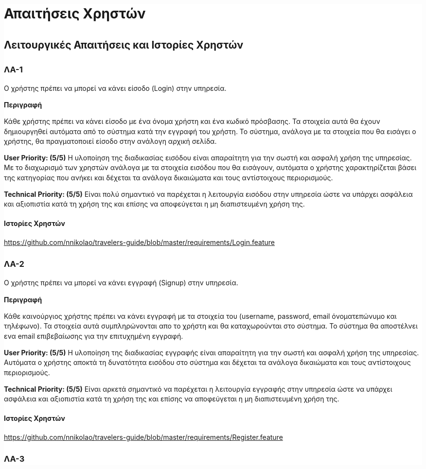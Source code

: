 # Απαιτήσεις Χρηστών

## Λειτουργικές Απαιτήσεις και Ιστορίες Χρηστών

### ΛΑ-1    

Ο χρήστης πρέπει να μπορεί να κάνει είσοδο (Login) στην υπηρεσία.

**Περιγραφή**

Κάθε χρήστης πρέπει να κάνει είσοδο με ένα όνομα χρήστη και ένα κωδικό πρόσβασης. Τα στοιχεία αυτά θα έχουν δημιουργηθεί αυτόματα από το σύστημα κατά την εγγραφή του χρήστη. Το σύστημα, ανάλογα με τα στοιχεία που θα εισάγει ο χρήστης, θα πραγματοποιεί είσοδο στην ανάλογη αρχική σελίδα.

**User Priority: (5/5)** Η υλοποίηση της διαδικασίας εισόδου είναι απαραίτητη για την σωστή και ασφαλή χρήση της υπηρεσίας. Με το διαχωρισμό των χρηστών ανάλογα με τα στοιχεία εισόδου που θα εισάγουν, αυτόματα ο χρήστης χαρακτηρίζεται βάσει της κατηγορίας που ανήκει και δέχεται τα ανάλογα δικαιώματα και τους αντίστοιχους περιορισμούς. 

**Technical Priority: (5/5)** Είναι πολύ σημαντικό να παρέχεται η λειτουργία εισόδου στην υπηρεσία ώστε να υπάρχει ασφάλεια και αξιοπιστία κατά τη χρήση της και επίσης να  αποφεύγεται η μη διαπιστευμένη χρήση της.

#### Ιστορίες Χρηστών

https://github.com/nnikolao/travelers-guide/blob/master/requirements/Login.feature

### ΛΑ-2    

Ο χρήστης πρέπει να μπορεί να κάνει εγγραφή (Signup) στην υπηρεσία.

**Περιγραφή**

Κάθε καινούργιος χρήστης πρέπει να κάνει εγγραφή με τα στοιχεία του (username, password, email όνοματεπώνυμο και τηλέφωνο). 
Τα στοιχεία αυτά συμπληρώνονται απο το χρήστη και θα καταχωρούνται στο σύστημα. Το σύστημα θα αποστέλνει ενα email επιβεβαίωσης 
για την επιτυχημένη εγγραφή.

**User Priority: (5/5)** Η υλοποίηση της διαδικασίας εγγραφής είναι απαραίτητη για την σωστή και ασφαλή χρήση της υπηρεσίας. 
Αυτόματα ο χρήστης αποκτά τη δυνατότητα εισόδου στο σύστημα και δέχεται τα ανάλογα δικαιώματα
και τους αντίστοιχους περιορισμούς. 

**Technical Priority: (5/5)** Είναι αρκετά σημαντικό να παρέχεται η λειτουργία εγγραφής στην υπηρεσία ώστε να υπάρχει ασφάλεια και
αξιοπιστία κατά τη χρήση της και επίσης να αποφεύγεται η μη διαπιστευμένη χρήση της.

#### Ιστορίες Χρηστών

https://github.com/nnikolao/travelers-guide/blob/master/requirements/Register.feature

### ΛΑ-3    
